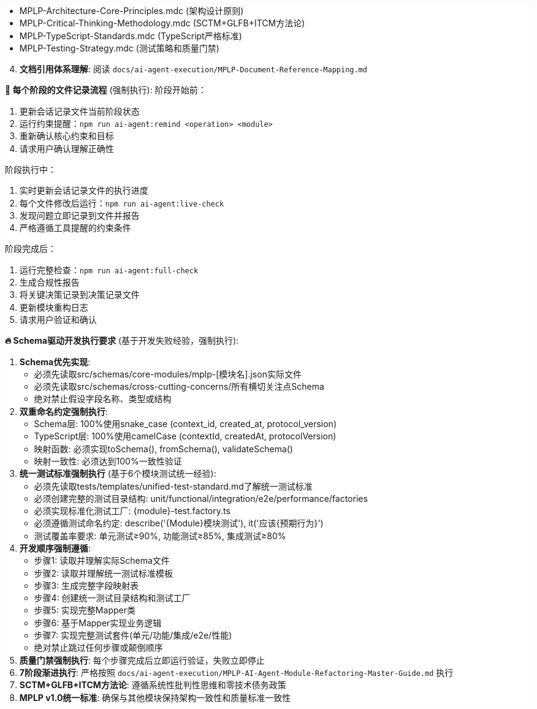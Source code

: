    - MPLP-Architecture-Core-Principles.mdc (架构设计原则)
   - MPLP-Critical-Thinking-Methodology.mdc (SCTM+GLFB+ITCM方法论)
   - MPLP-TypeScript-Standards.mdc (TypeScript严格标准)
   - MPLP-Testing-Strategy.mdc (测试策略和质量门禁)
4. **文档引用体系理解**: 阅读 `docs/ai-agent-execution/MPLP-Document-Reference-Mapping.md`

**🔄 每个阶段的文件记录流程** (强制执行):
阶段开始前：
1. 更新会话记录文件当前阶段状态
2. 运行约束提醒：`npm run ai-agent:remind <operation> <module>`
3. 重新确认核心约束和目标
4. 请求用户确认理解正确性

阶段执行中：
1. 实时更新会话记录文件的执行进度
2. 每个文件修改后运行：`npm run ai-agent:live-check`
3. 发现问题立即记录到文件并报告
4. 严格遵循工具提醒的约束条件

阶段完成后：
1. 运行完整检查：`npm run ai-agent:full-check`
2. 生成合规性报告
3. 将关键决策记录到决策记录文件
4. 更新模块重构日志
5. 请求用户验证和确认

**🔥 Schema驱动开发执行要求** (基于开发失败经验，强制执行):
1. **Schema优先实现**:
   - 必须先读取src/schemas/core-modules/mplp-[模块名].json实际文件
   - 必须先读取src/schemas/cross-cutting-concerns/所有横切关注点Schema
   - 绝对禁止假设字段名称、类型或结构
2. **双重命名约定强制执行**:
   - Schema层: 100%使用snake_case (context_id, created_at, protocol_version)
   - TypeScript层: 100%使用camelCase (contextId, createdAt, protocolVersion)
   - 映射函数: 必须实现toSchema(), fromSchema(), validateSchema()
   - 映射一致性: 必须达到100%一致性验证
3. **统一测试标准强制执行** (基于6个模块测试统一经验):
   - 必须先读取tests/templates/unified-test-standard.md了解统一测试标准
   - 必须创建完整的测试目录结构: unit/functional/integration/e2e/performance/factories
   - 必须实现标准化测试工厂: {module}-test.factory.ts
   - 必须遵循测试命名约定: describe('{Module}模块测试'), it('应该{预期行为}')
   - 测试覆盖率要求: 单元测试≥90%, 功能测试≥85%, 集成测试≥80%
4. **开发顺序强制遵循**:
   - 步骤1: 读取并理解实际Schema文件
   - 步骤2: 读取并理解统一测试标准模板
   - 步骤3: 生成完整字段映射表
   - 步骤4: 创建统一测试目录结构和测试工厂
   - 步骤5: 实现完整Mapper类
   - 步骤6: 基于Mapper实现业务逻辑
   - 步骤7: 实现完整测试套件(单元/功能/集成/e2e/性能)
   - 绝对禁止跳过任何步骤或颠倒顺序
4. **质量门禁强制执行**: 每个步骤完成后立即运行验证，失败立即停止
5. **7阶段渐进执行**: 严格按照 `docs/ai-agent-execution/MPLP-AI-Agent-Module-Refactoring-Master-Guide.md` 执行
6. **SCTM+GLFB+ITCM方法论**: 遵循系统性批判性思维和零技术债务政策
7. **MPLP v1.0统一标准**: 确保与其他模块保持架构一致性和质量标准一致性
